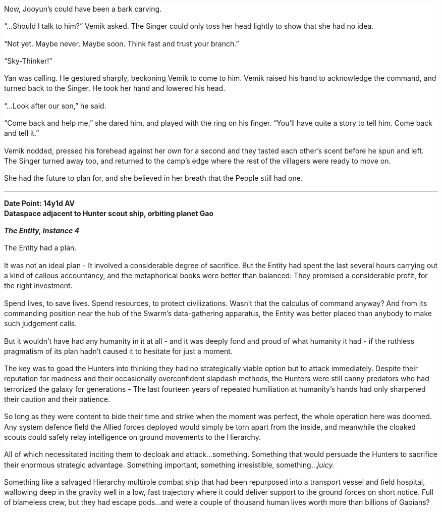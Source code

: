 Now, Jooyun’s could have been a bark carving.

“...Should I talk to him?” Vemik asked. The Singer could only toss her head lightly to show that she had no idea.

“Not yet. Maybe never. Maybe soon. Think fast and trust your branch.”

“Sky-Thinker!”

Yan was calling. He gestured sharply, beckoning Vemik to come to him. Vemik raised his hand to acknowledge the command, and turned back to the Singer. He took her hand and lowered his head.

“...Look after our son,” he said.

“Come back and help me,” she dared him, and played with the ring on his finger. “You’ll have quite a story to tell him. Come back and tell it.”

Vemik nodded, pressed his forehead against her own for a second and they tasted each other’s scent before he spun and left. The Singer turned away too, and returned to the camp’s edge where the rest of the villagers were ready to move on.

She had the future to plan for, and she believed in her breath that the People still had one.
___

**Date Point: 14y1d AV**    
**Dataspace adjacent to Hunter scout ship, orbiting planet Gao**

***The Entity, Instance 4***

The Entity had a plan.

It was not an ideal plan - It involved a considerable degree of sacrifice. But the Entity had spent the last several hours carrying out a kind of callous accountancy, and the metaphorical books were better than balanced: They promised a considerable profit, for the right investment.

Spend lives, to save lives. Spend resources, to protect civilizations. Wasn’t that the calculus of command anyway? And from its commanding position near the hub of the Swarm’s data-gathering apparatus, the Entity was better placed than anybody to make such judgement calls.

But it wouldn’t have had any humanity in it at all - and it was deeply fond and proud of what humanity it had - if the ruthless pragmatism of its plan hadn’t caused it to hesitate for just a moment.

The key was to goad the Hunters into thinking they had no strategically viable option but to attack immediately. Despite their reputation for madness and their occasionally overconfident slapdash methods, the Hunters were still canny predators who had terrorized the galaxy for generations - The last fourteen years of repeated humiliation at humanity’s hands had only sharpened their caution and their patience.

So long as they were content to bide their time and strike when the moment was perfect, the whole operation here was doomed. Any system defence field the Allied forces deployed would simply be torn apart from the inside, and meanwhile the cloaked scouts could safely relay intelligence on ground movements to the Hierarchy.

All of which necessitated inciting them to decloak and attack...something. Something that would persuade the Hunters to sacrifice their enormous strategic advantage. Something important, something irresistible, something...*juicy.*

Something like a salvaged Hierarchy multirole combat ship that had been repurposed into a transport vessel and field hospital, wallowing deep in the gravity well in a low, fast trajectory where it could deliver support to the ground forces on short notice. Full of blameless crew, but they had escape pods...and were a couple of thousand human lives worth more than billions of Gaoians?
